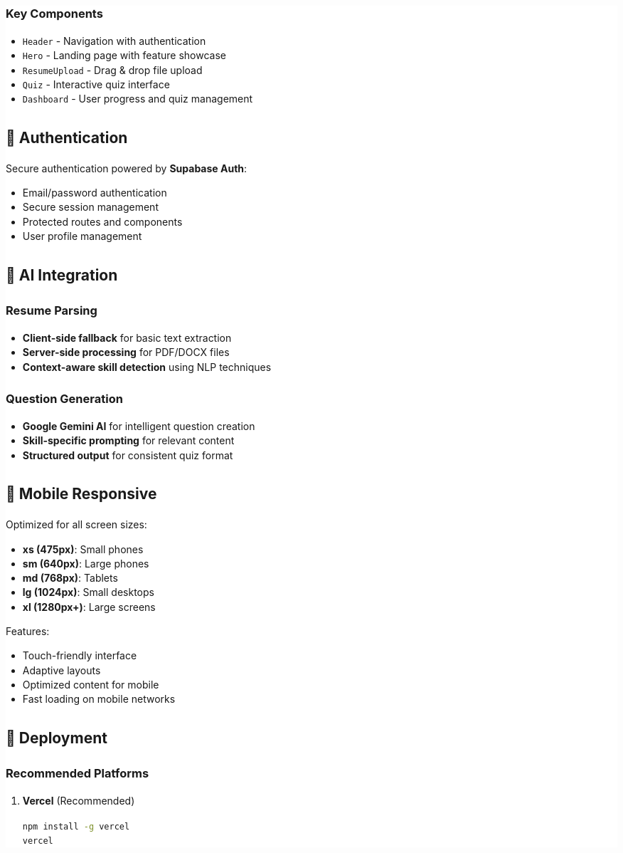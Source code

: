 ### Key Components
- `Header` - Navigation with authentication
- `Hero` - Landing page with feature showcase
- `ResumeUpload` - Drag & drop file upload
- `Quiz` - Interactive quiz interface
- `Dashboard` - User progress and quiz management

## 🔐 Authentication

Secure authentication powered by **Supabase Auth**:

- Email/password authentication
- Secure session management
- Protected routes and components
- User profile management

## 🤖 AI Integration

### Resume Parsing
- **Client-side fallback** for basic text extraction
- **Server-side processing** for PDF/DOCX files
- **Context-aware skill detection** using NLP techniques

### Question Generation
- **Google Gemini AI** for intelligent question creation
- **Skill-specific prompting** for relevant content
- **Structured output** for consistent quiz format

## 📱 Mobile Responsive

Optimized for all screen sizes:

- **xs (475px)**: Small phones
- **sm (640px)**: Large phones
- **md (768px)**: Tablets
- **lg (1024px)**: Small desktops
- **xl (1280px+)**: Large screens

Features:
- Touch-friendly interface
- Adaptive layouts
- Optimized content for mobile
- Fast loading on mobile networks

## 🚢 Deployment

### Recommended Platforms

1. **Vercel** (Recommended)
   ```bash
   npm install -g vercel
   vercel
   ```
